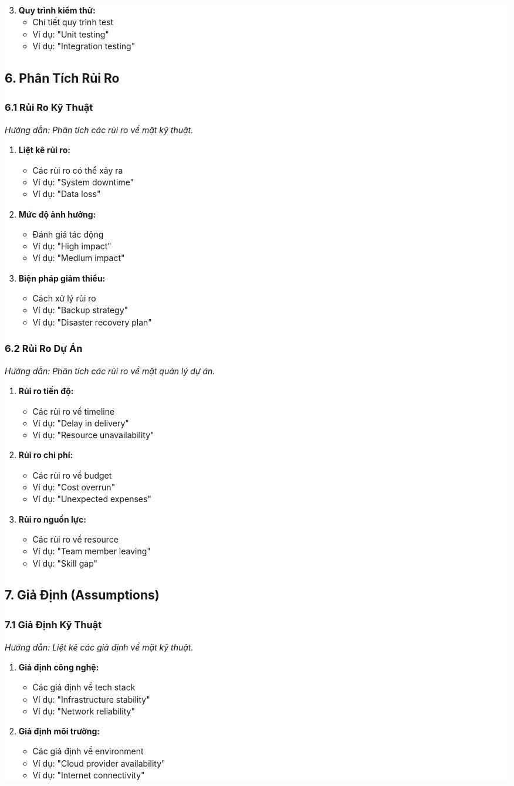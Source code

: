 3. **Quy trình kiểm thử:**
   - Chi tiết quy trình test
   - Ví dụ: "Unit testing"
   - Ví dụ: "Integration testing"

## 6. Phân Tích Rủi Ro
### 6.1 Rủi Ro Kỹ Thuật
*Hướng dẫn: Phân tích các rủi ro về mặt kỹ thuật.*

1. **Liệt kê rủi ro:**
   - Các rủi ro có thể xảy ra
   - Ví dụ: "System downtime"
   - Ví dụ: "Data loss"

2. **Mức độ ảnh hưởng:**
   - Đánh giá tác động
   - Ví dụ: "High impact"
   - Ví dụ: "Medium impact"

3. **Biện pháp giảm thiểu:**
   - Cách xử lý rủi ro
   - Ví dụ: "Backup strategy"
   - Ví dụ: "Disaster recovery plan"

### 6.2 Rủi Ro Dự Án
*Hướng dẫn: Phân tích các rủi ro về mặt quản lý dự án.*

1. **Rủi ro tiến độ:**
   - Các rủi ro về timeline
   - Ví dụ: "Delay in delivery"
   - Ví dụ: "Resource unavailability"

2. **Rủi ro chi phí:**
   - Các rủi ro về budget
   - Ví dụ: "Cost overrun"
   - Ví dụ: "Unexpected expenses"

3. **Rủi ro nguồn lực:**
   - Các rủi ro về resource
   - Ví dụ: "Team member leaving"
   - Ví dụ: "Skill gap"

## 7. Giả Định (Assumptions)
### 7.1 Giả Định Kỹ Thuật
*Hướng dẫn: Liệt kê các giả định về mặt kỹ thuật.*

1. **Giả định công nghệ:**
   - Các giả định về tech stack
   - Ví dụ: "Infrastructure stability"
   - Ví dụ: "Network reliability"

2. **Giả định môi trường:**
   - Các giả định về environment
   - Ví dụ: "Cloud provider availability"
   - Ví dụ: "Internet connectivity"
